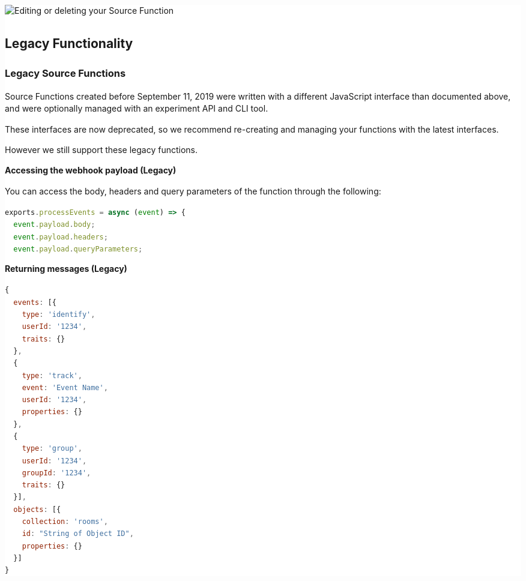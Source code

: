 ![Editing or deleting your Source Function](images/edit-or-delete.gif)


## Legacy Functionality

### Legacy Source Functions

Source Functions created before September 11, 2019 were written with a different JavaScript interface than documented above, and were optionally managed with an experiment API and CLI tool.

These interfaces are now deprecated, so we recommend re-creating and managing your functions with the latest interfaces.

However we still support these legacy functions.

**Accessing the webhook payload (Legacy)**

You can access the body, headers and query parameters of the function through the following:

```js
exports.processEvents = async (event) => {
  event.payload.body;
  event.payload.headers;
  event.payload.queryParameters;
```

**Returning messages (Legacy)**

```js
{
  events: [{
    type: 'identify',
    userId: '1234',
    traits: {}
  },
  {
    type: 'track',
    event: 'Event Name',
    userId: '1234',
    properties: {}
  },
  {
    type: 'group',
    userId: '1234',
    groupId: '1234',
    traits: {}
  }],
  objects: [{
    collection: 'rooms',
    id: "String of Object ID",
    properties: {}
  }]
}
```

